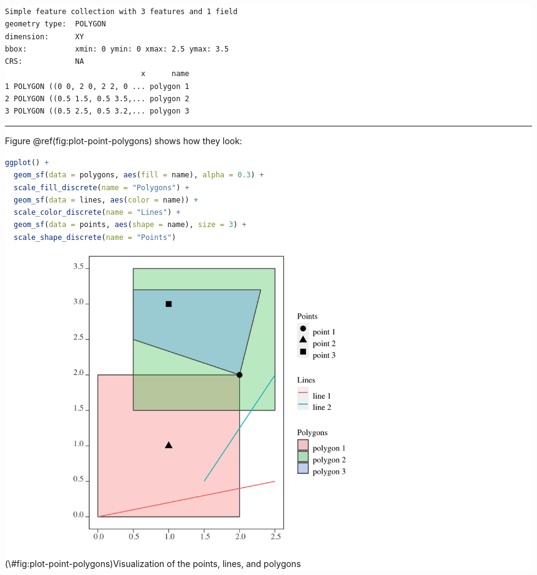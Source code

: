 ```
Simple feature collection with 3 features and 1 field
geometry type:  POLYGON
dimension:      XY
bbox:           xmin: 0 ymin: 0 xmax: 2.5 ymax: 3.5
CRS:            NA
                               x      name
1 POLYGON ((0 0, 2 0, 2 2, 0 ... polygon 1
2 POLYGON ((0.5 1.5, 0.5 3.5,... polygon 2
3 POLYGON ((0.5 2.5, 0.5 3.2,... polygon 3
```

---

Figure \@ref(fig:plot-point-polygons) shows how they look: 


```r
ggplot() +
  geom_sf(data = polygons, aes(fill = name), alpha = 0.3) +
  scale_fill_discrete(name = "Polygons") +
  geom_sf(data = lines, aes(color = name)) +
  scale_color_discrete(name = "Lines") + 
  geom_sf(data = points, aes(shape = name), size = 3) +
  scale_shape_discrete(name = "Points")  
```

<div class="figure">
<img src="SpatialInteractionVectorVector_files/figure-html/plot-point-polygons-1.png" alt="Visualization of the points, lines, and polygons" width="672" />
<p class="caption">(\#fig:plot-point-polygons)Visualization of the points, lines, and polygons</p>
</div>

